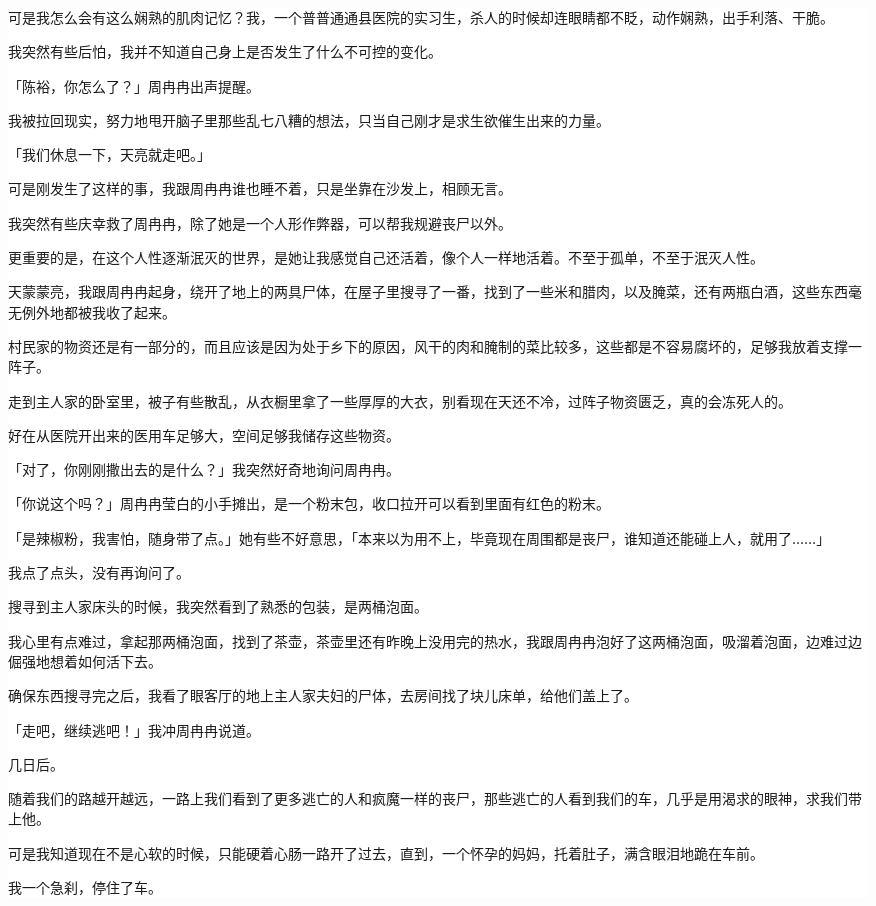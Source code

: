 
可是我怎么会有这么娴熟的肌肉记忆？我，一个普普通通县医院的实习生，杀人的时候却连眼睛都不眨，动作娴熟，出手利落、干脆。


我突然有些后怕，我并不知道自己身上是否发生了什么不可控的变化。


「陈裕，你怎么了？」周冉冉出声提醒。


我被拉回现实，努力地甩开脑子里那些乱七八糟的想法，只当自己刚才是求生欲催生出来的力量。


「我们休息一下，天亮就走吧。」


可是刚发生了这样的事，我跟周冉冉谁也睡不着，只是坐靠在沙发上，相顾无言。


我突然有些庆幸救了周冉冉，除了她是一个人形作弊器，可以帮我规避丧尸以外。


更重要的是，在这个人性逐渐泯灭的世界，是她让我感觉自己还活着，像个人一样地活着。不至于孤单，不至于泯灭人性。


天蒙蒙亮，我跟周冉冉起身，绕开了地上的两具尸体，在屋子里搜寻了一番，找到了一些米和腊肉，以及腌菜，还有两瓶白酒，这些东西毫无例外地都被我收了起来。


村民家的物资还是有一部分的，而且应该是因为处于乡下的原因，风干的肉和腌制的菜比较多，这些都是不容易腐坏的，足够我放着支撑一阵子。


走到主人家的卧室里，被子有些散乱，从衣橱里拿了一些厚厚的大衣，别看现在天还不冷，过阵子物资匮乏，真的会冻死人的。


好在从医院开出来的医用车足够大，空间足够我储存这些物资。


「对了，你刚刚撒出去的是什么？」我突然好奇地询问周冉冉。


「你说这个吗？」周冉冉莹白的小手摊出，是一个粉末包，收口拉开可以看到里面有红色的粉末。


「是辣椒粉，我害怕，随身带了点。」她有些不好意思，「本来以为用不上，毕竟现在周围都是丧尸，谁知道还能碰上人，就用了……」


我点了点头，没有再询问了。


搜寻到主人家床头的时候，我突然看到了熟悉的包装，是两桶泡面。


我心里有点难过，拿起那两桶泡面，找到了茶壶，茶壶里还有昨晚上没用完的热水，我跟周冉冉泡好了这两桶泡面，吸溜着泡面，边难过边倔强地想着如何活下去。


确保东西搜寻完之后，我看了眼客厅的地上主人家夫妇的尸体，去房间找了块儿床单，给他们盖上了。


「走吧，继续逃吧！」我冲周冉冉说道。


几日后。


随着我们的路越开越远，一路上我们看到了更多逃亡的人和疯魔一样的丧尸，那些逃亡的人看到我们的车，几乎是用渴求的眼神，求我们带上他。


可是我知道现在不是心软的时候，只能硬着心肠一路开了过去，直到，一个怀孕的妈妈，托着肚子，满含眼泪地跪在车前。


我一个急刹，停住了车。

